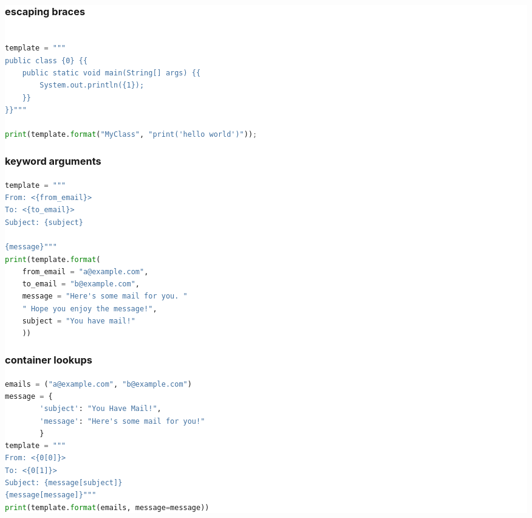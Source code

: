 ### escaping braces

```python

template = """
public class {0} {{
    public static void main(String[] args) {{
        System.out.println({1});
    }}
}}"""

print(template.format("MyClass", "print('hello world')"));


```


### keyword arguments


```python
template = """
From: <{from_email}>
To: <{to_email}>
Subject: {subject}

{message}"""
print(template.format(
    from_email = "a@example.com",
    to_email = "b@example.com",
    message = "Here's some mail for you. "
    " Hope you enjoy the message!",
    subject = "You have mail!"
    ))

```


### container lookups


```python
emails = ("a@example.com", "b@example.com")
message = {
        'subject': "You Have Mail!",
        'message': "Here's some mail for you!"
        }
template = """
From: <{0[0]}>
To: <{0[1]}>
Subject: {message[subject]}
{message[message]}"""
print(template.format(emails, message=message))

```
